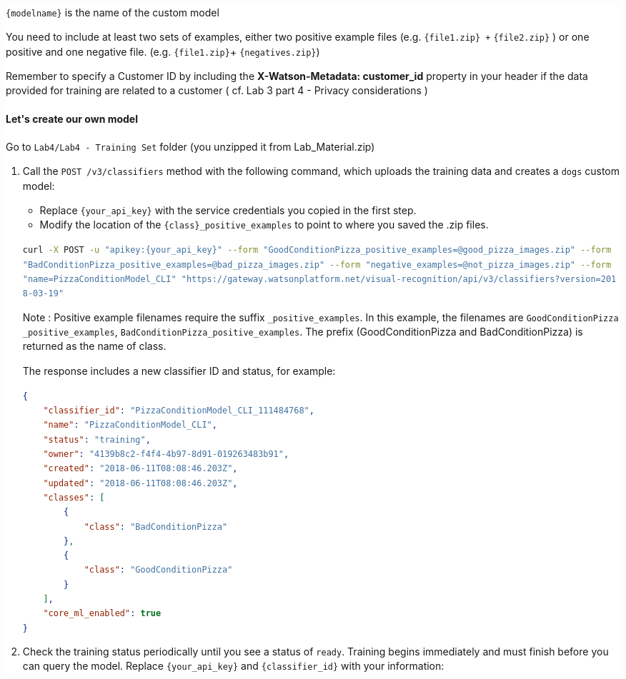 `{modelname}` is the name of the custom model

You need to include at least two sets of examples, either two positive example files (e.g. `{file1.zip} +` `{file2.zip}` ) or one positive and one negative file. (e.g. `{file1.zip}`+ `{negatives.zip}`)

Remember to specify a Customer ID by including the **X-Watson-Metadata: customer_id** property in your header if the data provided for training are related to a customer ( cf. Lab 3 part 4 - Privacy considerations )

#### Let's create our own model

Go to `Lab4/Lab4 - Training Set` folder (you unzipped it from Lab_Material.zip)

1. Call the `POST /v3/classifiers` method with the following command, which uploads the training data and creates a `dogs` custom model:
    - Replace `{your_api_key}` with the service credentials you copied in the first step.
    - Modify the location of the `{class}_positive_examples` to point to where you saved the .zip files.

    ```bash
    curl -X POST -u "apikey:{your_api_key}" --form "GoodConditionPizza_positive_examples=@good_pizza_images.zip" --form "BadConditionPizza_positive_examples=@bad_pizza_images.zip" --form "negative_examples=@not_pizza_images.zip" --form "name=PizzaConditionModel_CLI" "https://gateway.watsonplatform.net/visual-recognition/api/v3/classifiers?version=2018-03-19"
    ```
    Note : Positive example filenames require the suffix `_positive_examples`. In this example, the filenames are `GoodConditionPizza_positive_examples`, `BadConditionPizza_positive_examples`. The prefix (GoodConditionPizza and BadConditionPizza) is returned as the name of class.

    The response includes a new classifier ID and status, for example:

    ```json
    {
        "classifier_id": "PizzaConditionModel_CLI_111484768",
        "name": "PizzaConditionModel_CLI",
        "status": "training",
        "owner": "4139b8c2-f4f4-4b97-8d91-019263483b91",
        "created": "2018-06-11T08:08:46.203Z",
        "updated": "2018-06-11T08:08:46.203Z",
        "classes": [
            {
                "class": "BadConditionPizza"
            },
            {
                "class": "GoodConditionPizza"
            }
        ],
        "core_ml_enabled": true
    }

    ```

1. Check the training status periodically until you see a status of `ready`. Training begins immediately and must finish before you can query the model. Replace `{your_api_key}` and `{classifier_id}` with your information:
